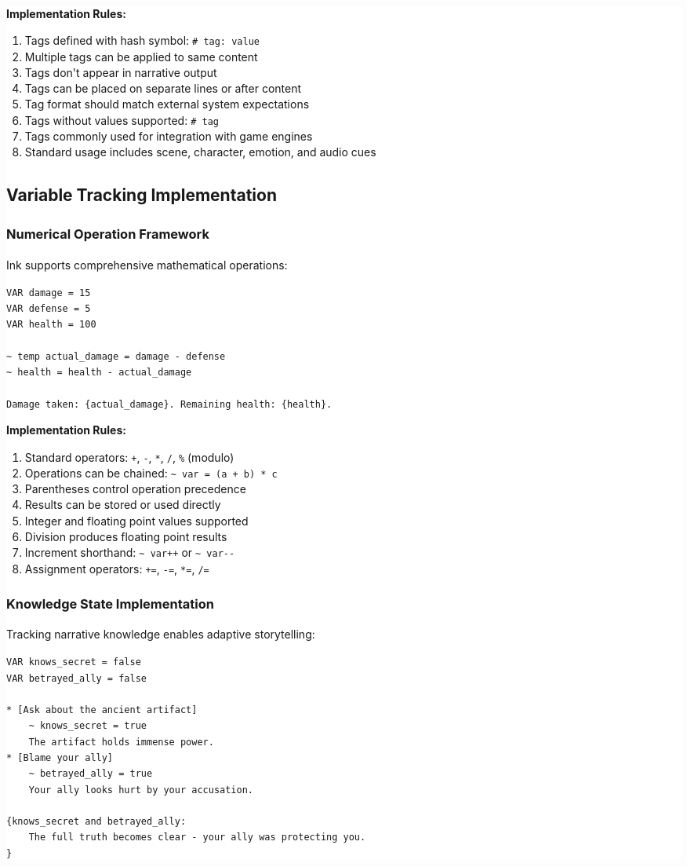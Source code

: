 **Implementation Rules:**
1. Tags defined with hash symbol: `# tag: value`
2. Multiple tags can be applied to same content
3. Tags don't appear in narrative output
4. Tags can be placed on separate lines or after content
5. Tag format should match external system expectations
6. Tags without values supported: `# tag`
7. Tags commonly used for integration with game engines
8. Standard usage includes scene, character, emotion, and audio cues

## Variable Tracking Implementation

### Numerical Operation Framework

Ink supports comprehensive mathematical operations:

```ink
VAR damage = 15
VAR defense = 5
VAR health = 100

~ temp actual_damage = damage - defense
~ health = health - actual_damage

Damage taken: {actual_damage}. Remaining health: {health}.
```

**Implementation Rules:**
1. Standard operators: `+`, `-`, `*`, `/`, `%` (modulo)
2. Operations can be chained: `~ var = (a + b) * c`
3. Parentheses control operation precedence
4. Results can be stored or used directly
5. Integer and floating point values supported
6. Division produces floating point results
7. Increment shorthand: `~ var++` or `~ var--`
8. Assignment operators: `+=`, `-=`, `*=`, `/=`

### Knowledge State Implementation

Tracking narrative knowledge enables adaptive storytelling:

```ink
VAR knows_secret = false
VAR betrayed_ally = false

* [Ask about the ancient artifact]
    ~ knows_secret = true
    The artifact holds immense power.
* [Blame your ally]
    ~ betrayed_ally = true
    Your ally looks hurt by your accusation.

{knows_secret and betrayed_ally: 
    The full truth becomes clear - your ally was protecting you.
}
```
